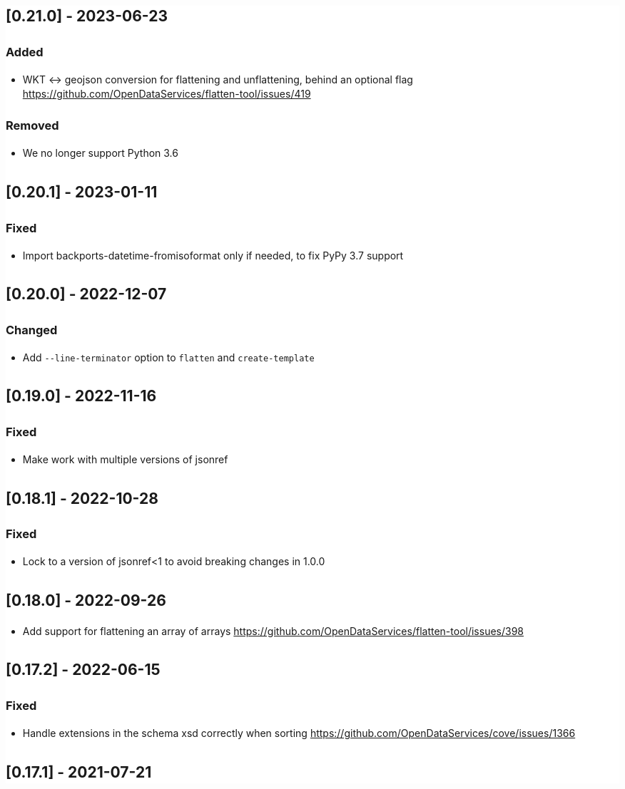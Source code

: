 ## [0.21.0] - 2023-06-23

### Added

- WKT <-> geojson conversion for flattening and unflattening, behind an optional flag https://github.com/OpenDataServices/flatten-tool/issues/419

### Removed

- We no longer support Python 3.6

## [0.20.1] - 2023-01-11

### Fixed

- Import backports-datetime-fromisoformat only if needed, to fix PyPy 3.7 support

## [0.20.0] - 2022-12-07

### Changed

- Add `--line-terminator` option to `flatten` and `create-template`

## [0.19.0] - 2022-11-16

### Fixed

- Make work with multiple versions of jsonref

## [0.18.1] - 2022-10-28

### Fixed

- Lock to a version of jsonref<1 to avoid breaking changes in 1.0.0

## [0.18.0] - 2022-09-26

- Add support for flattening an array of arrays https://github.com/OpenDataServices/flatten-tool/issues/398

## [0.17.2] - 2022-06-15

### Fixed

- Handle extensions in the schema xsd correctly when sorting https://github.com/OpenDataServices/cove/issues/1366

## [0.17.1] - 2021-07-21
